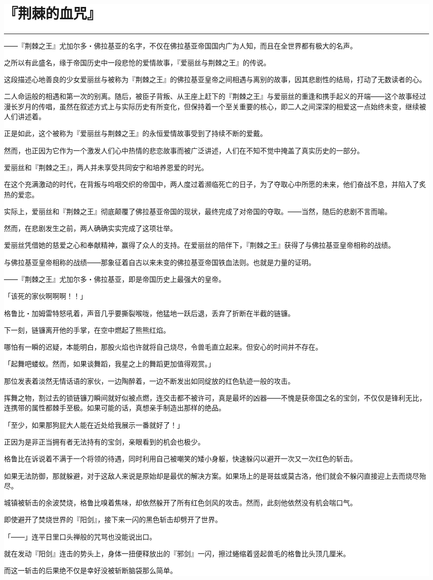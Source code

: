 # 『荆棘的血咒』

------

——『荆棘之王』尤加尔多・佛拉基亚的名字，不仅在佛拉基亚帝国国内广为人知，而且在全世界都有极大的名声。

之所以有此盛名，缘于帝国历史中一段悲怆的爱情故事，『爱丽丝与荆棘之王』的传说。

这段描述心地善良的少女爱丽丝与被称为『荆棘之王』的佛拉基亚皇帝之间相遇与离别的故事，因其悲剧性的结局，打动了无数读者的心。

二人命运般的相遇和第一次的别离。随后，被臣子背叛、从王座上赶下的『荆棘之王』与爱丽丝的重逢和携手起义的开端——这个故事经过漫长岁月的传唱，虽然在叙述方式上与实际历史有所变化，但保持着一个至关重要的核心，即二人之间深深的相爱这一点始终未变，继续被人们讲述着。

正是如此，这个被称为『爱丽丝与荆棘之王』的永恒爱情故事受到了持续不断的爱戴。

然而，也正因为它作为一个激发人们心中热情的悲恋故事而被广泛讲述，人们在不知不觉中掩盖了真实历史的一部分。

爱丽丝和『荆棘之王』，两人并未享受共同安宁和培养恩爱的时光。

在这个充满激动的时代，在背叛与呜咽交织的帝国中，两人度过着濒临死亡的日子，为了夺取心中所愿的未来，他们奋战不息，并陷入了炙热的爱恋。

实际上，爱丽丝和『荆棘之王』彻底颠覆了佛拉基亚帝国的现状，最终完成了对帝国的夺取。——当然，随后的悲剧不言而喻。

然而，在悲剧发生之前，两人确确实实完成了这项壮举。

爱丽丝凭借她的慈爱之心和奉献精神，赢得了众人的支持。在爱丽丝的陪伴下，『荆棘之王』获得了与佛拉基亚皇帝相称的战绩。

与佛拉基亚皇帝相称的战绩——那象征着自古以来未变的佛拉基亚帝国铁血法则。也就是力量的证明。

——『荆棘之王』尤加尔多・佛拉基亚，即是帝国历史上最强大的皇帝。

「该死的家伙啊啊啊！！」

格鲁比・加姆雷特怒吼着，声音几乎要撕裂喉咙，他猛地一跃后退，丢弃了折断在半截的链镰。

下一刻，链镰离开他的手掌，在空中燃起了熊熊红焰。

哪怕有一瞬的迟疑，本能明白，那股火焰也许就将自己烧尽，令兽毛直立起来。但安心的时间并不存在。

「起舞吧蝼蚁。然而，如果谈舞蹈，我星之上的舞蹈更加值得观赏。」

那位发表着淡然无情话语的家伙，一边陶醉着，一边不断发出如同绽放的红色轨迹一般的攻击。

挥舞之物，割过去的锁链镰刀瞬间就好似被点燃，连交击都不被许可，真是最坏的凶器——不愧是获帝国之名的宝剑，不仅仅是锋利无比，连携带的属性都棘手至极。如果可能的话，真想亲手制造出那样的绝品。

「至少，如果那狗屁大人能在近处给我展示一番就好了！」

正因为是非正当拥有者无法持有的宝剑，亲眼看到的机会也极少。

格鲁比在诉说着不满于一个将领的待遇，同时利用自己被嘲笑的矮小身躯，快速躲闪以避开一次又一次红色的斩击。

如果无法防御，那就躲避，对于这敌人来说是原始却是最优的解决方案。如果场上的是哥兹或莫古洛，他们就会不躲闪直接迎上去而烧尽殆尽。

城镇被斩击的余波焚烧，格鲁比嗅着焦味，却依然躲开了所有红色剑风的攻击。然而，此刻他依然没有机会喘口气。

即使避开了焚烧世界的『阳剑』，接下来一闪的黑色斩击却劈开了世界。

「――」连平日里口头禅般的咒骂也没能说出口。

就在发动『阳剑』连击的势头上，身体一扭便释放出的『邪剑』一闪，擦过蜷缩着竖起兽毛的格鲁比头顶几厘米。

而这一斩击的后果绝不仅是幸好没被斩断脑袋那么简单。
